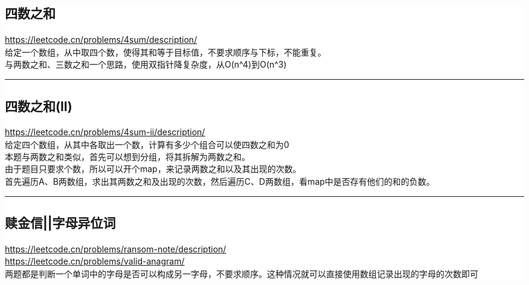 ## 四数之和
https://leetcode.cn/problems/4sum/description/  
给定一个数组，从中取四个数，使得其和等于目标值，不要求顺序与下标，不能重复。  
与两数之和、三数之和一个思路，使用双指针降复杂度，从O(n^4)到O(n^3)

---
## 四数之和(II)
https://leetcode.cn/problems/4sum-ii/description/  
给定四个数组，从其中各取出一个数，计算有多少个组合可以使四数之和为0  
本题与两数之和类似，首先可以想到分组，将其拆解为两数之和。  
由于题目只要求个数，所以可以开个map，来记录两数之和以及其出现的次数。  
首先遍历A、B两数组，求出其两数之和及出现的次数，然后遍历C、D两数组，看map中是否存有他们的和的负数。

---
## 赎金信||字母异位词
https://leetcode.cn/problems/ransom-note/description/  
https://leetcode.cn/problems/valid-anagram/  
两题都是判断一个单词中的字母是否可以构成另一字母，不要求顺序。这种情况就可以直接使用数组记录出现的字母的次数即可

